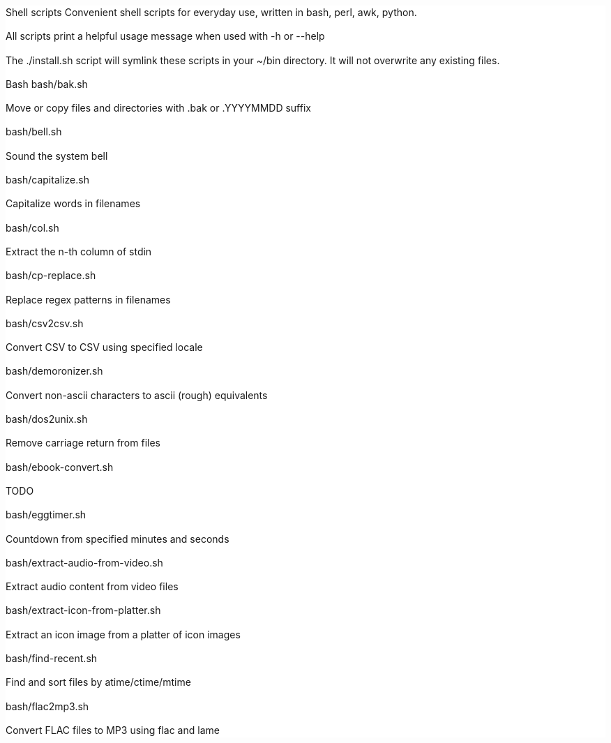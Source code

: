 Shell scripts
Convenient shell scripts for everyday use, written in bash, perl, awk, python.

All scripts print a helpful usage message when used with -h or --help

The ./install.sh script will symlink these scripts in your ~/bin directory. It will not overwrite any existing files.

Bash
bash/bak.sh

Move or copy files and directories with .bak or .YYYYMMDD suffix

bash/bell.sh

Sound the system bell

bash/capitalize.sh

Capitalize words in filenames

bash/col.sh

Extract the n-th column of stdin

bash/cp-replace.sh

Replace regex patterns in filenames

bash/csv2csv.sh

Convert CSV to CSV using specified locale

bash/demoronizer.sh

Convert non-ascii characters to ascii (rough) equivalents

bash/dos2unix.sh

Remove carriage return from files

bash/ebook-convert.sh

TODO

bash/eggtimer.sh

Countdown from specified minutes and seconds

bash/extract-audio-from-video.sh

Extract audio content from video files

bash/extract-icon-from-platter.sh

Extract an icon image from a platter of icon images

bash/find-recent.sh

Find and sort files by atime/ctime/mtime

bash/flac2mp3.sh

Convert FLAC files to MP3 using flac and lame
